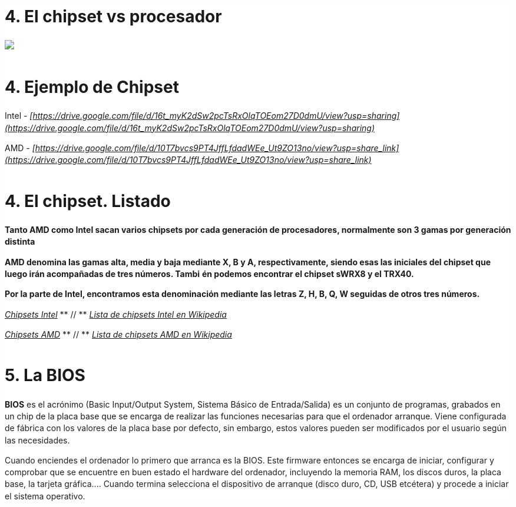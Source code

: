 # 4. El chipset vs procesador

![](assets/img/Unidad03/U364.png)

# 4. Ejemplo de Chipset

Intel -  _[https://drive.google.com/file/d/16t_myK2dSw2pcTsRxOlqTOEom27D0dmU/view?usp=sharing](https://drive.google.com/file/d/16t_myK2dSw2pcTsRxOlqTOEom27D0dmU/view?usp=sharing)_

AMD -  _[https://drive.google.com/file/d/10T7bvcs9PT4JffLfdadWEe_Ut9ZO13no/view?usp=share_link](https://drive.google.com/file/d/10T7bvcs9PT4JffLfdadWEe_Ut9ZO13no/view?usp=share_link)_

# 4. El chipset. Listado

**Tanto AMD como Intel sacan varios chipsets por cada generación de procesadores, normalmente son 3 gamas por generación distinta**

**AMD denomina las gamas alta, media y baja mediante X, B y A, respectivamente, siendo esas las iniciales del chipset que luego irán acompañadas de tres números. Tambi**  **én podemos encontrar el chipset sWRX8 y el TRX40.**

**Por la parte de Intel, encontramos esta denominación mediante las letras Z, H, B, Q, W seguidas de otros tres números.**

_[Chipsets Intel](https://ark.intel.com/content/www/us/en/ark.html#@Chipsets)_  ** // **  _[Lista de chipsets Intel en Wikipedia](https://en.wikipedia.org/wiki/List_of_Intel_chipsets)_

_[Chipsets AMD](https://www.amd.com/en/products/chipsets-motherboards-desktop)_  ** // **  _[Lista de chipsets AMD en Wikipedia](https://en.wikipedia.org/wiki/List_of_AMD_chipsets)_

# 5. La BIOS

 **BIOS**    es el acrónimo (Basic Input/Output System, Sistema Básico de Entrada/Salida) es un conjunto de programas, grabados en un chip de la placa base que se encarga de realizar las funciones necesarias para que el ordenador arranque.   <span style="color:#202122">Viene configurada de fábrica con los valores de la placa base por defecto, sin embargo, estos valores pueden ser modificados por el usuario según las necesidades.

<span style="color:#202122">Cuando enciendes el ordenador lo primero que arranca es la BIOS. Este firmware entonces se encarga de iniciar, configurar y comprobar que se encuentre en buen estado el hardware del ordenador, incluyendo la memoria RAM, los discos duros, la placa base, la tarjeta gráfica.... Cuando termina selecciona el dispositivo de arranque (disco duro, CD, USB etcétera) y procede a iniciar el sistema operativo.
